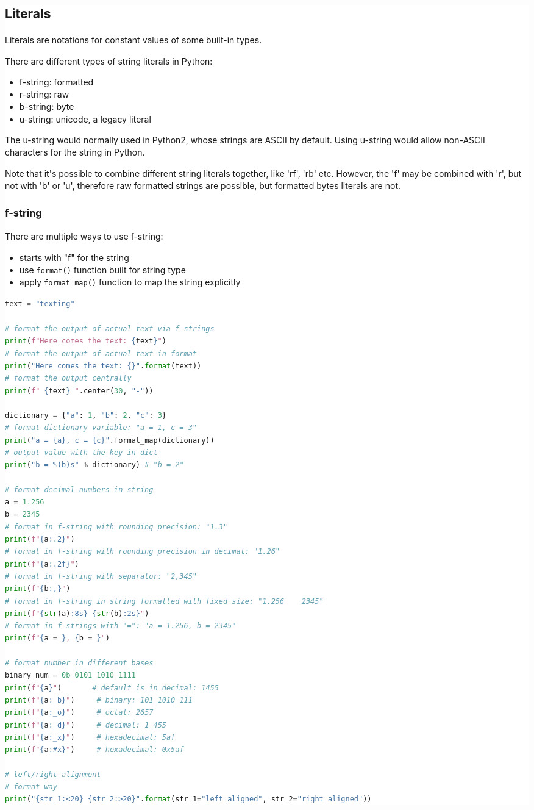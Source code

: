 
## Literals
Literals are notations for constant values of some built-in types.

There are different types of string literals in Python:
- f-string: formatted
- r-string: raw
- b-string: byte
- u-string: unicode, a legacy literal

The u-string would normally used in Python2, whose strings are ASCII by default. Using u-string would allow non-ASCII characters for the string in Python.

Note that it's possible to combine different string literals together, like 'rf', 'rb' etc. However, the 'f' may be combined with 'r', but not with 'b' or 'u', therefore raw formatted strings are possible, but formatted bytes literals are not.

### f-string
There are multiple ways to use f-string:
- starts with "f" for the string
- use `format()` function built for string type
- apply `format_map()` function to map the string explicitly

```py
text = "texting"

# format the output of actual text via f-strings
print(f"Here comes the text: {text}")
# format the output of actual text in format
print("Here comes the text: {}".format(text))
# format the output centrally
print(f" {text} ".center(30, "-"))

dictionary = {"a": 1, "b": 2, "c": 3}
# format dictionary variable: "a = 1, c = 3"
print("a = {a}, c = {c}".format_map(dictionary))
# output value with the key in dict
print("b = %(b)s" % dictionary) # "b = 2"

# format decimal numbers in string
a = 1.256
b = 2345
# format in f-string with rounding precision: "1.3"
print(f"{a:.2}")
# format in f-string with rounding precision in decimal: "1.26"
print(f"{a:.2f}")
# format in f-string with separator: "2,345"
print(f"{b:,}")
# format in f-string in string formatted with fixed size: "1.256    2345"
print(f"{str(a):8s} {str(b):2s}")
# format in f-strings with "=": "a = 1.256, b = 2345"
print(f"{a = }, {b = }")

# format number in different bases
binary_num = 0b_0101_1010_1111
print(f"{a}")       # default is in decimal: 1455
print(f"{a:_b}")     # binary: 101_1010_111
print(f"{a:_o}")     # octal: 2657
print(f"{a:_d}")     # decimal: 1_455
print(f"{a:_x}")     # hexadecimal: 5af
print(f"{a:#x}")     # hexadecimal: 0x5af

# left/right alignment
# format way
print("{str_1:<20} {str_2:>20}".format(str_1="left aligned", str_2="right aligned"))
```
